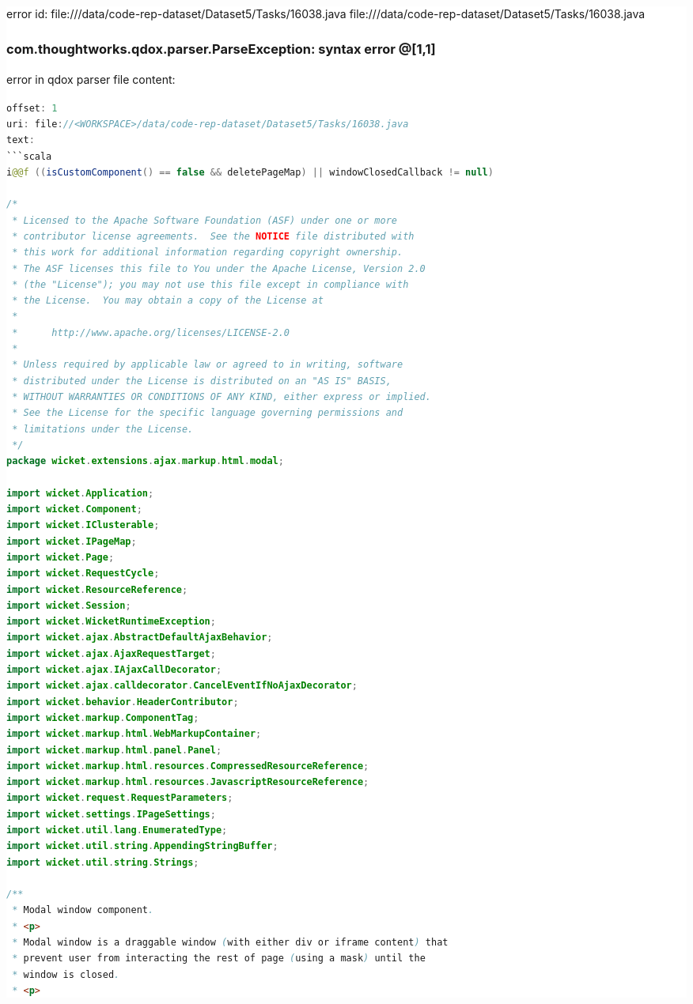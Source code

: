 error id: file://<WORKSPACE>/data/code-rep-dataset/Dataset5/Tasks/16038.java
file://<WORKSPACE>/data/code-rep-dataset/Dataset5/Tasks/16038.java
### com.thoughtworks.qdox.parser.ParseException: syntax error @[1,1]

error in qdox parser
file content:
```java
offset: 1
uri: file://<WORKSPACE>/data/code-rep-dataset/Dataset5/Tasks/16038.java
text:
```scala
i@@f ((isCustomComponent() == false && deletePageMap) || windowClosedCallback != null)

/*
 * Licensed to the Apache Software Foundation (ASF) under one or more
 * contributor license agreements.  See the NOTICE file distributed with
 * this work for additional information regarding copyright ownership.
 * The ASF licenses this file to You under the Apache License, Version 2.0
 * (the "License"); you may not use this file except in compliance with
 * the License.  You may obtain a copy of the License at
 *
 *      http://www.apache.org/licenses/LICENSE-2.0
 *
 * Unless required by applicable law or agreed to in writing, software
 * distributed under the License is distributed on an "AS IS" BASIS,
 * WITHOUT WARRANTIES OR CONDITIONS OF ANY KIND, either express or implied.
 * See the License for the specific language governing permissions and
 * limitations under the License.
 */
package wicket.extensions.ajax.markup.html.modal;

import wicket.Application;
import wicket.Component;
import wicket.IClusterable;
import wicket.IPageMap;
import wicket.Page;
import wicket.RequestCycle;
import wicket.ResourceReference;
import wicket.Session;
import wicket.WicketRuntimeException;
import wicket.ajax.AbstractDefaultAjaxBehavior;
import wicket.ajax.AjaxRequestTarget;
import wicket.ajax.IAjaxCallDecorator;
import wicket.ajax.calldecorator.CancelEventIfNoAjaxDecorator;
import wicket.behavior.HeaderContributor;
import wicket.markup.ComponentTag;
import wicket.markup.html.WebMarkupContainer;
import wicket.markup.html.panel.Panel;
import wicket.markup.html.resources.CompressedResourceReference;
import wicket.markup.html.resources.JavascriptResourceReference;
import wicket.request.RequestParameters;
import wicket.settings.IPageSettings;
import wicket.util.lang.EnumeratedType;
import wicket.util.string.AppendingStringBuffer;
import wicket.util.string.Strings;

/**
 * Modal window component.
 * <p>
 * Modal window is a draggable window (with either div or iframe content) that
 * prevent user from interacting the rest of page (using a mask) until the
 * window is closed.
 * <p>
```
